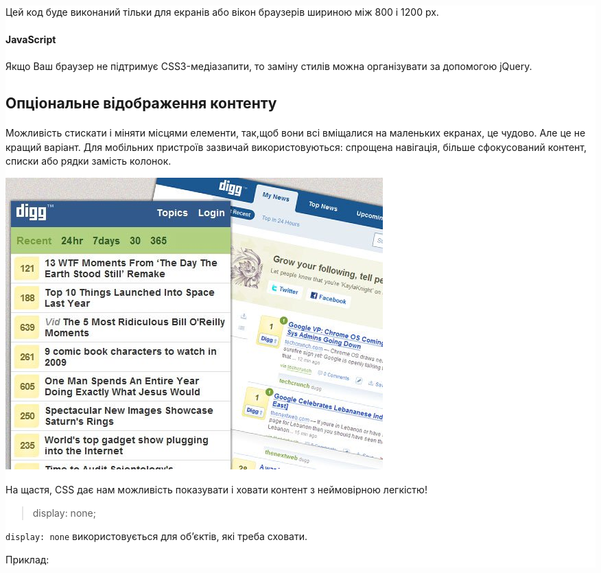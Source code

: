Цей код буде виконаний тільки для екранів або вікон браузерів шириною між 800 і 1200 px.

#### JavaScript

Якщо Ваш браузер не підтримує CSS3-медіазапити, то заміну стилів можна організувати за допомогою jQuery.

## Опціональне відображення контенту


Можливість стискати і міняти місцями елементи, так,щоб вони всі вміщалися на маленьких екранах, це чудово. Але це не кращий варіант. Для мобільних пристроїв зазвичай використовуються: спрощена навігація, більше сфокусований контент, списки або рядки замість колонок.

![](img/0607.jpg)

На щастя, CSS дає нам можливість показувати і ховати контент з неймовірною легкістю!

>display: none;

`display: none` використовується для об’єктів, які треба сховати.

Приклад:
